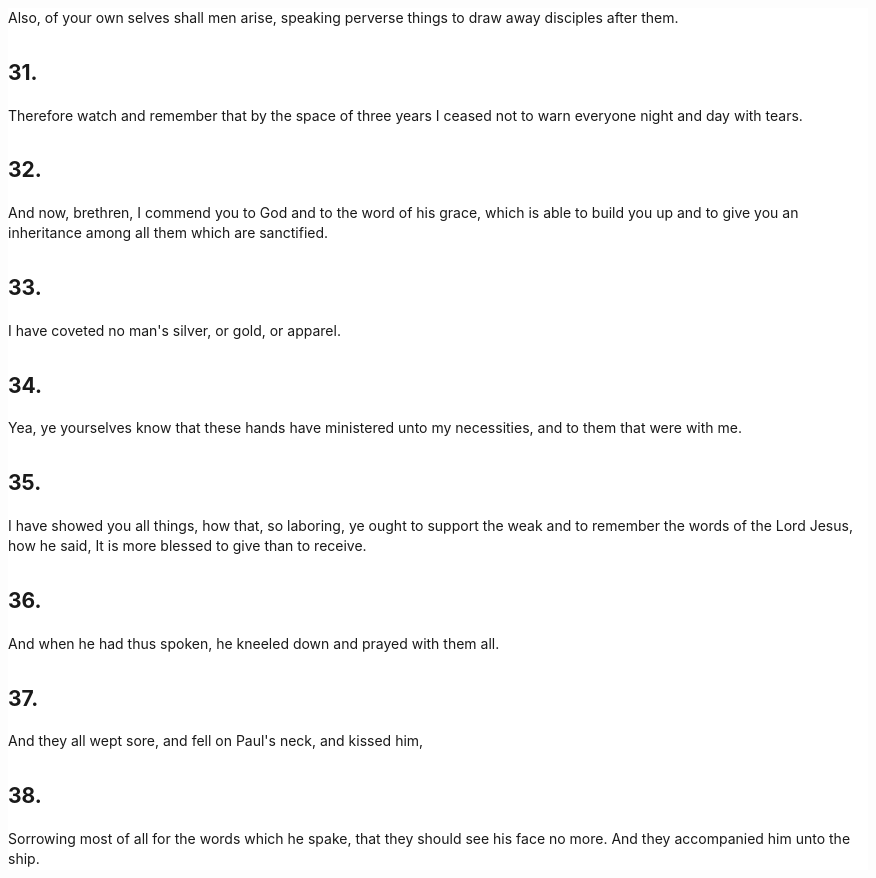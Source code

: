 Also, of your own selves shall men arise, speaking perverse things to draw away disciples after them.
## 31.
Therefore watch and remember that by the space of three years I ceased not to warn everyone night and day with tears.
## 32.
And now, brethren, I commend you to God and to the word of his grace, which is able to build you up and to give you an inheritance among all them which are sanctified.
## 33.
I have coveted no man\'s silver, or gold, or apparel.
## 34.
Yea, ye yourselves know that these hands have ministered unto my necessities, and to them that were with me.
## 35.
I have showed you all things, how that, so laboring, ye ought to support the weak and to remember the words of the Lord Jesus, how he said, It is more blessed to give than to receive.
## 36.
And when he had thus spoken, he kneeled down and prayed with them all.
## 37.
And they all wept sore, and fell on Paul\'s neck, and kissed him,
## 38.
Sorrowing most of all for the words which he spake, that they should see his face no more. And they accompanied him unto the ship.

